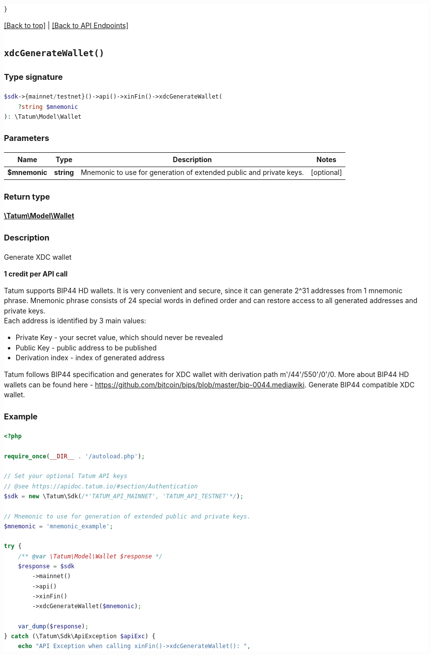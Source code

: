 ```php
}
```

[[Back to top]](#) | [[Back to API Endpoints]](../index.md#api-endpoints)

## `xdcGenerateWallet()`

### Type signature

```php
$sdk->{mainnet/testnet}()->api()->xinFin()->xdcGenerateWallet(
    ?string $mnemonic
): \Tatum\Model\Wallet
```

### Parameters

Name | Type | Description  | Notes
------------- | ------------- | ------------- | -------------
 **$mnemonic** | **string**| Mnemonic to use for generation of extended public and private keys. | [optional]

### Return type

[**\Tatum\Model\Wallet**](../Model/Wallet.md)

### Description

Generate XDC wallet

<p><b>1 credit per API call</b></p> <p>Tatum supports BIP44 HD wallets. It is very convenient and secure, since it can generate 2^31 addresses from 1 mnemonic phrase. Mnemonic phrase consists of 24 special words in defined order and can restore access to all generated addresses and private keys. <br/> Each address is identified by 3 main values: <ul><li>Private Key - your secret value, which should never be revealed</li> <li>Public Key - public address to be published</li> <li>Derivation index - index of generated address</li></ul> </p> <p>Tatum follows BIP44 specification and generates for XDC wallet with derivation path m'/44'/550'/0'/0. More about BIP44 HD wallets can be found here - <a target="_blank" href="https://github.com/bitcoin/bips/blob/master/bip-0044.mediawiki">https://github.com/bitcoin/bips/blob/master/bip-0044.mediawiki</a>. Generate BIP44 compatible XDC wallet.</p>

### Example

```php
<?php

require_once(__DIR__ . '/autoload.php');

// Set your optional Tatum API keys
// @see https://apidoc.tatum.io/#section/Authentication
$sdk = new \Tatum\Sdk(/*'TATUM_API_MAINNET', 'TATUM_API_TESTNET'*/);

// Mnemonic to use for generation of extended public and private keys.
$mnemonic = 'mnemonic_example';

try {
    /** @var \Tatum\Model\Wallet $response */
    $response = $sdk
        ->mainnet()
        ->api()
        ->xinFin()
        ->xdcGenerateWallet($mnemonic);
    
    var_dump($response);
} catch (\Tatum\Sdk\ApiException $apiExc) {
    echo "API Exception when calling xinFin()->xdcGenerateWallet(): ",
```